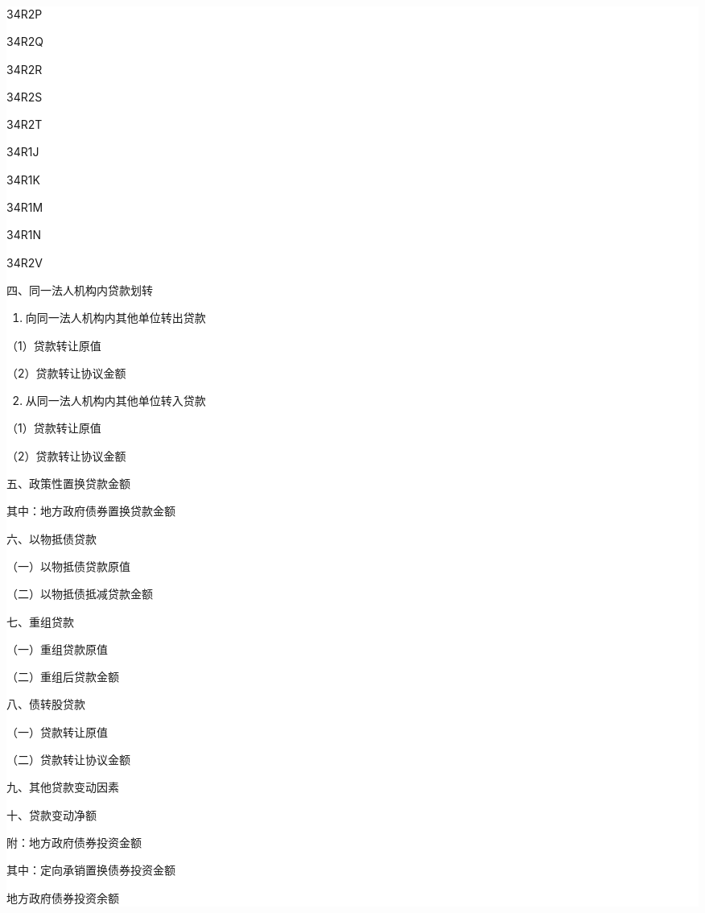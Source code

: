 34R2P

34R2Q

34R2R

34R2S

34R2T

34R1J

34R1K

34R1M

34R1N

34R2V

四、同一法人机构内贷款划转

1. 向同一法人机构内其他单位转出贷款

（1）贷款转让原值

（2）贷款转让协议金额

2. 从同一法人机构内其他单位转入贷款

（1）贷款转让原值

（2）贷款转让协议金额

五、政策性置换贷款金额

其中：地方政府债券置换贷款金额

六、以物抵债贷款

（一）以物抵债贷款原值

（二）以物抵债抵减贷款金额

七、重组贷款

（一）重组贷款原值

（二）重组后贷款金额

八、债转股贷款

（一）贷款转让原值

（二）贷款转让协议金额

九、其他贷款变动因素

十、贷款变动净额

附：地方政府债券投资金额

其中：定向承销置换债券投资金额

地方政府债券投资余额

